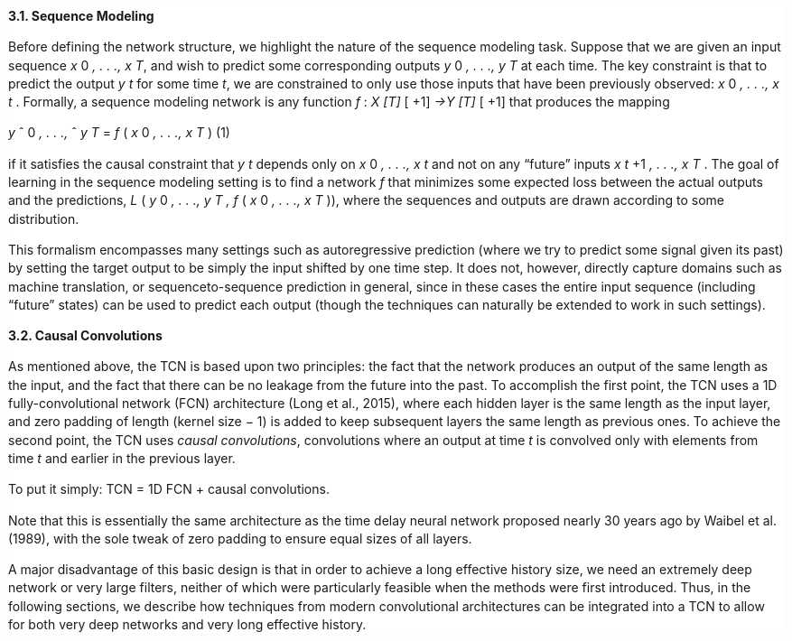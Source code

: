 **3.1. Sequence Modeling**

Before defining the network structure, we highlight the nature of the sequence modeling task. Suppose that we are
given an input sequence _x_ 0 _, . . ., x_ _T_, and wish to predict
some corresponding outputs _y_ 0 _, . . ., y_ _T_ at each time. The
key constraint is that to predict the output _y_ _t_ for some time
_t_, we are constrained to only use those inputs that have
been previously observed: _x_ 0 _, . . ., x_ _t_ . Formally, a sequence
modeling network is any function _f_ : _X_ _[T]_ [ +1] _→Y_ _[T]_ [ +1] that
produces the mapping

_y_ ˆ 0 _, . . .,_ ˆ _y_ _T_ = _f_ ( _x_ 0 _, . . ., x_ _T_ ) (1)

if it satisfies the causal constraint that _y_ _t_ depends only on
_x_ 0 _, . . ., x_ _t_ and not on any “future” inputs _x_ _t_ +1 _, . . ., x_ _T_ .
The goal of learning in the sequence modeling setting
is to find a network _f_ that minimizes some expected
loss between the actual outputs and the predictions,
_L_ ( _y_ 0 _, . . ., y_ _T_ _, f_ ( _x_ 0 _, . . ., x_ _T_ )), where the sequences and
outputs are drawn according to some distribution.

This formalism encompasses many settings such as autoregressive prediction (where we try to predict some signal
given its past) by setting the target output to be simply the
input shifted by one time step. It does not, however, directly
capture domains such as machine translation, or sequenceto-sequence prediction in general, since in these cases the
entire input sequence (including “future” states) can be used
to predict each output (though the techniques can naturally
be extended to work in such settings).

**3.2. Causal Convolutions**

As mentioned above, the TCN is based upon two principles:
the fact that the network produces an output of the same
length as the input, and the fact that there can be no leakage
from the future into the past. To accomplish the first point,
the TCN uses a 1D fully-convolutional network (FCN) architecture (Long et al., 2015), where each hidden layer is the
same length as the input layer, and zero padding of length
(kernel size _−_ 1) is added to keep subsequent layers the
same length as previous ones. To achieve the second point,
the TCN uses _causal convolutions_, convolutions where an
output at time _t_ is convolved only with elements from time
_t_ and earlier in the previous layer.

To put it simply: TCN = 1D FCN + causal convolutions.

Note that this is essentially the same architecture as the
time delay neural network proposed nearly 30 years ago by
Waibel et al. (1989), with the sole tweak of zero padding to
ensure equal sizes of all layers.

A major disadvantage of this basic design is that in order to
achieve a long effective history size, we need an extremely
deep network or very large filters, neither of which were
particularly feasible when the methods were first introduced.
Thus, in the following sections, we describe how techniques
from modern convolutional architectures can be integrated
into a TCN to allow for both very deep networks and very
long effective history.
